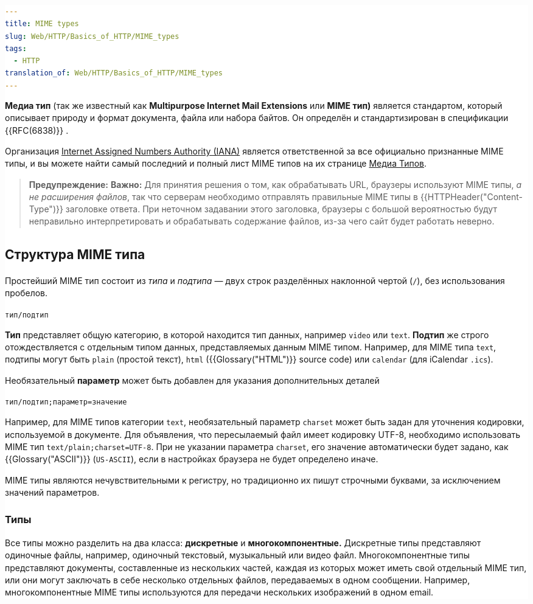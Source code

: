 ```yaml
---
title: MIME types
slug: Web/HTTP/Basics_of_HTTP/MIME_types
tags:
  - HTTP
translation_of: Web/HTTP/Basics_of_HTTP/MIME_types
---
```


**Медиа тип** (так же известный как **Multipurpose Internet Mail Extensions** или **MIME тип)** является стандартом, который описывает природу и формат документа, файла или набора байтов. Он определён и стандартизирован в спецификации {{RFC(6838)}} .

Организация [Internet Assigned Numbers Authority (IANA)](https://www.iana.org/) является ответственной за все официально признанные MIME типы, и вы можете найти самый последний и полный лист MIME типов на их странице [Медиа Типов](https://www.iana.org/assignments/media-types/media-types.xhtml).

> **Предупреждение:** **Важно:** Для принятия решения о том, как обрабатывать URL, браузеры используют MIME типы, _а не расширения файлов_, так что серверам необходимо отправлять правильные MIME типы в {{HTTPHeader("Content-Type")}} заголовке ответа. При неточном задавании этого заголовка, браузеры с большой вероятностью будут неправильно интерпретировать и обрабатывать содержание файлов, из-за чего сайт будет работать неверно.

## Структура MIME типа

Простейший MIME тип состоит из _типа_ и _подтипа_ — двух строк разделённых наклонной чертой (`/`), без использования пробелов.

```
тип/подтип
```

**Тип** представляет общую категорию, в которой находится тип данных, например `video` или `text`. **Подтип** же строго отождествляется с отдельным типом данных, представляемых данным MIME типом. Например, для MIME типа `text`, подтипы могут быть `plain` (простой текст), `html` ({{Glossary("HTML")}} source code) или `calendar` (для iCalendar `.ics`).

Необязательный **параметр** может быть добавлен для указания дополнительных деталей

```
тип/подтип;параметр=значение
```

Например, для MIME типов категории `text`, необязательный параметр `charset` может быть задан для уточнения кодировки, используемой в документе. Для объявления, что пересылаемый файл имеет кодировку UTF-8, необходимо использовать MIME тип `text/plain;charset=UTF-8`. При не указании параметра `charset`, его значение автоматически будет задано, как {{Glossary("ASCII")}} (`US-ASCII`), если в настройках браузера не будет определено иначе.

MIME типы являются нечувствительными к регистру, но традиционно их пишут строчными буквами, за исключением значений параметров.

### Типы

Все типы можно разделить на два класса: **дискретные** и **многокомпонентные.** Дискретные типы представляют одиночные файлы, например, одиночный текстовый, музыкальный или видео файл. Многокомпонентные типы представляют документы, составленные из нескольких частей, каждая из которых может иметь свой отдельный MIME тип, или они могут заключать в себе несколько отдельных файлов, передаваемых в одном сообщении. Например, многокомпонентные MIME типы используются для передачи нескольких изображений в одном email.
